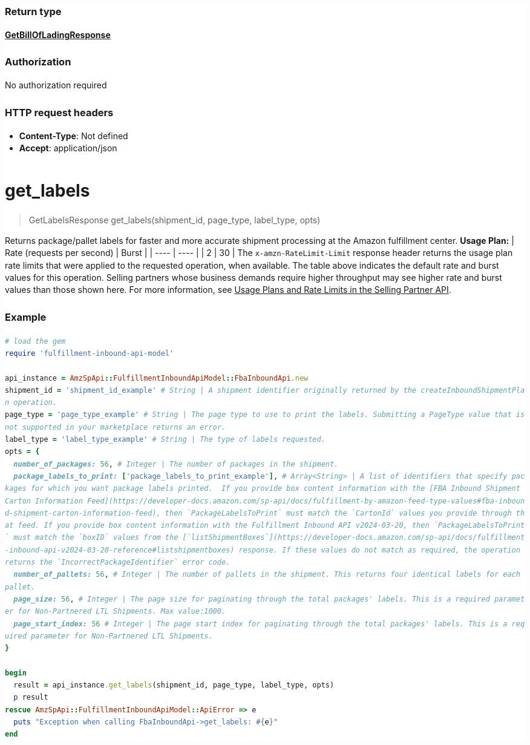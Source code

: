 ### Return type

[**GetBillOfLadingResponse**](GetBillOfLadingResponse.md)

### Authorization

No authorization required

### HTTP request headers

 - **Content-Type**: Not defined
 - **Accept**: application/json



# **get_labels**
> GetLabelsResponse get_labels(shipment_id, page_type, label_type, opts)



Returns package/pallet labels for faster and more accurate shipment processing at the Amazon fulfillment center.  **Usage Plan:**  | Rate (requests per second) | Burst | | ---- | ---- | | 2 | 30 |  The `x-amzn-RateLimit-Limit` response header returns the usage plan rate limits that were applied to the requested operation, when available. The table above indicates the default rate and burst values for this operation. Selling partners whose business demands require higher throughput may see higher rate and burst values than those shown here. For more information, see [Usage Plans and Rate Limits in the Selling Partner API](https://developer-docs.amazon.com/sp-api/docs/usage-plans-and-rate-limits-in-the-sp-api).

### Example
```ruby
# load the gem
require 'fulfillment-inbound-api-model'

api_instance = AmzSpApi::FulfillmentInboundApiModel::FbaInboundApi.new
shipment_id = 'shipment_id_example' # String | A shipment identifier originally returned by the createInboundShipmentPlan operation.
page_type = 'page_type_example' # String | The page type to use to print the labels. Submitting a PageType value that is not supported in your marketplace returns an error.
label_type = 'label_type_example' # String | The type of labels requested. 
opts = { 
  number_of_packages: 56, # Integer | The number of packages in the shipment.
  package_labels_to_print: ['package_labels_to_print_example'], # Array<String> | A list of identifiers that specify packages for which you want package labels printed.  If you provide box content information with the [FBA Inbound Shipment Carton Information Feed](https://developer-docs.amazon.com/sp-api/docs/fulfillment-by-amazon-feed-type-values#fba-inbound-shipment-carton-information-feed), then `PackageLabelsToPrint` must match the `CartonId` values you provide through that feed. If you provide box content information with the Fulfillment Inbound API v2024-03-20, then `PackageLabelsToPrint` must match the `boxID` values from the [`listShipmentBoxes`](https://developer-docs.amazon.com/sp-api/docs/fulfillment-inbound-api-v2024-03-20-reference#listshipmentboxes) response. If these values do not match as required, the operation returns the `IncorrectPackageIdentifier` error code.
  number_of_pallets: 56, # Integer | The number of pallets in the shipment. This returns four identical labels for each pallet.
  page_size: 56, # Integer | The page size for paginating through the total packages' labels. This is a required parameter for Non-Partnered LTL Shipments. Max value:1000.
  page_start_index: 56 # Integer | The page start index for paginating through the total packages' labels. This is a required parameter for Non-Partnered LTL Shipments.
}

begin
  result = api_instance.get_labels(shipment_id, page_type, label_type, opts)
  p result
rescue AmzSpApi::FulfillmentInboundApiModel::ApiError => e
  puts "Exception when calling FbaInboundApi->get_labels: #{e}"
end
```